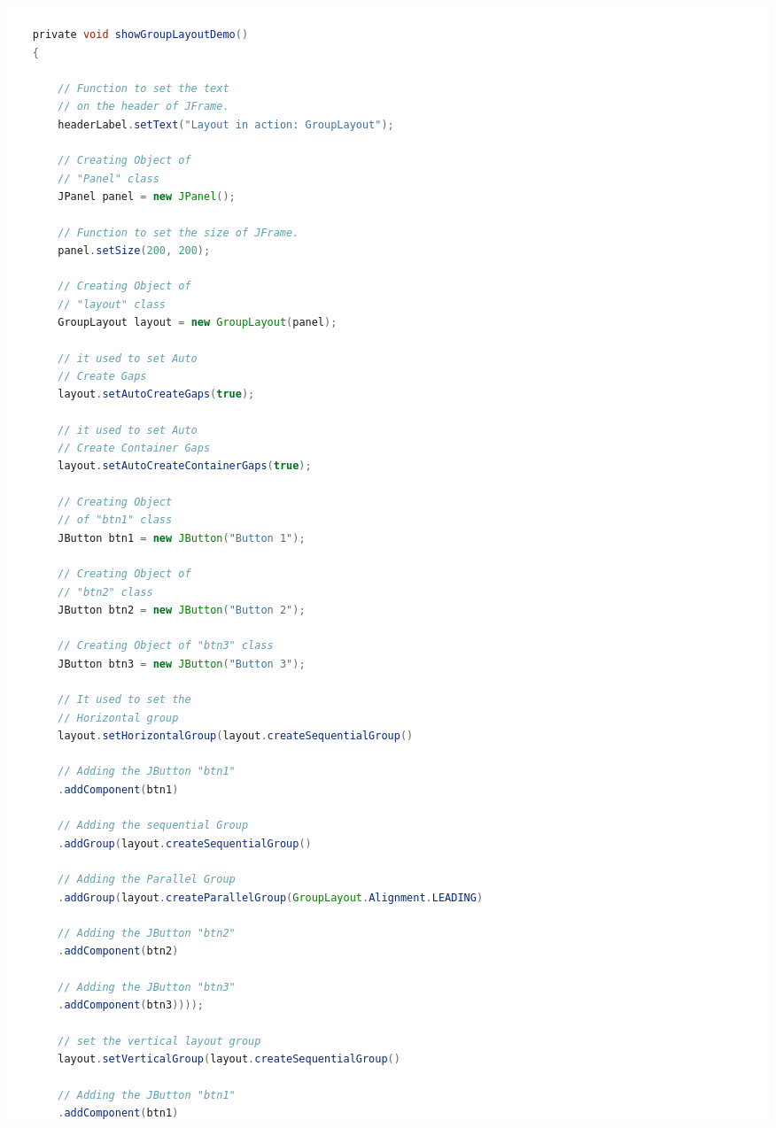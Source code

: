 ```java

    private void showGroupLayoutDemo()
    {

        // Function to set the text
        // on the header of JFrame.
        headerLabel.setText("Layout in action: GroupLayout");

        // Creating Object of
        // "Panel" class
        JPanel panel = new JPanel();

        // Function to set the size of JFrame.
        panel.setSize(200, 200);

        // Creating Object of
        // "layout" class
        GroupLayout layout = new GroupLayout(panel);

        // it used to set Auto
        // Create Gaps
        layout.setAutoCreateGaps(true);

        // it used to set Auto
        // Create Container Gaps
        layout.setAutoCreateContainerGaps(true);

        // Creating Object
        // of "btn1" class
        JButton btn1 = new JButton("Button 1");

        // Creating Object of
        // "btn2" class
        JButton btn2 = new JButton("Button 2");

        // Creating Object of "btn3" class
        JButton btn3 = new JButton("Button 3");

        // It used to set the
        // Horizontal group
        layout.setHorizontalGroup(layout.createSequentialGroup()

        // Adding the JButton "btn1"
        .addComponent(btn1)

        // Adding the sequential Group
        .addGroup(layout.createSequentialGroup()

        // Adding the Parallel Group
        .addGroup(layout.createParallelGroup(GroupLayout.Alignment.LEADING)

        // Adding the JButton "btn2"
        .addComponent(btn2)

        // Adding the JButton "btn3"
        .addComponent(btn3))));

        // set the vertical layout group
        layout.setVerticalGroup(layout.createSequentialGroup()

        // Adding the JButton "btn1"
        .addComponent(btn1)

```